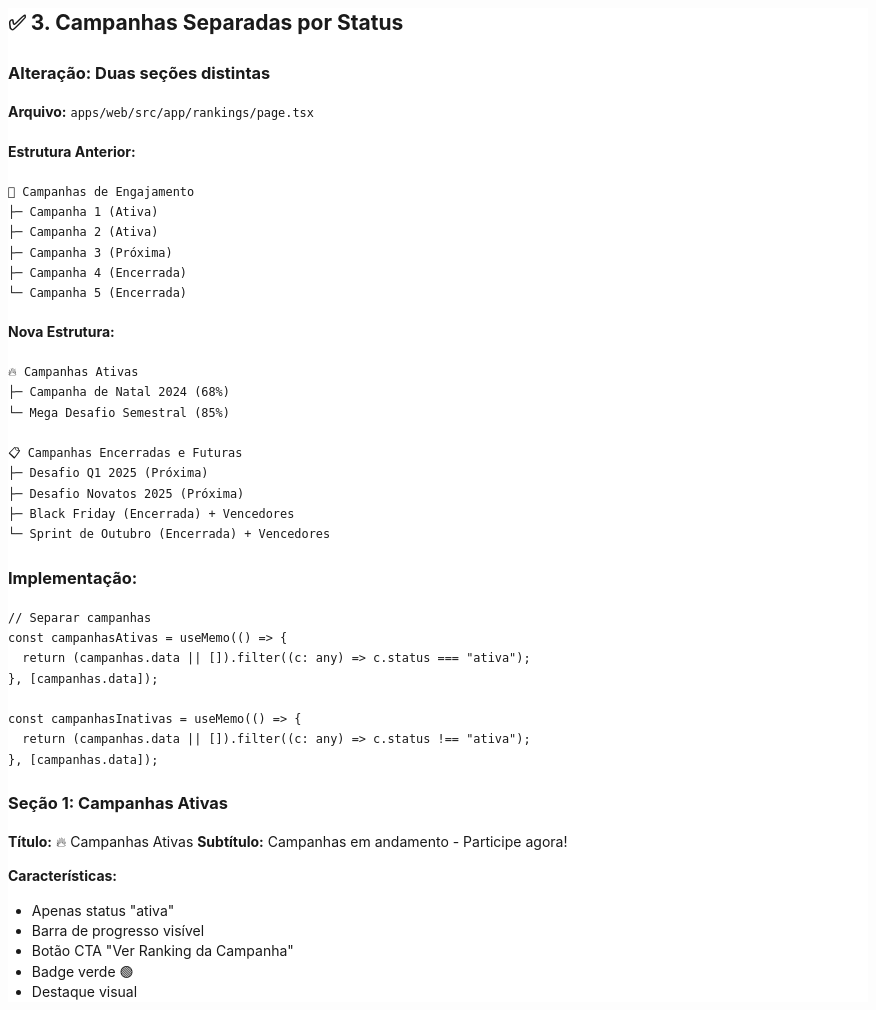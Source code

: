 
## ✅ 3. Campanhas Separadas por Status

### **Alteração:** Duas seções distintas

**Arquivo:** `apps/web/src/app/rankings/page.tsx`

#### Estrutura Anterior:
```
🎁 Campanhas de Engajamento
├─ Campanha 1 (Ativa)
├─ Campanha 2 (Ativa)
├─ Campanha 3 (Próxima)
├─ Campanha 4 (Encerrada)
└─ Campanha 5 (Encerrada)
```

#### Nova Estrutura:
```
🔥 Campanhas Ativas
├─ Campanha de Natal 2024 (68%)
└─ Mega Desafio Semestral (85%)

📋 Campanhas Encerradas e Futuras
├─ Desafio Q1 2025 (Próxima)
├─ Desafio Novatos 2025 (Próxima)
├─ Black Friday (Encerrada) + Vencedores
└─ Sprint de Outubro (Encerrada) + Vencedores
```

### Implementação:

```tsx
// Separar campanhas
const campanhasAtivas = useMemo(() => {
  return (campanhas.data || []).filter((c: any) => c.status === "ativa");
}, [campanhas.data]);

const campanhasInativas = useMemo(() => {
  return (campanhas.data || []).filter((c: any) => c.status !== "ativa");
}, [campanhas.data]);
```

### Seção 1: Campanhas Ativas

**Título:** 🔥 Campanhas Ativas
**Subtítulo:** Campanhas em andamento - Participe agora!

**Características:**
- Apenas status "ativa"
- Barra de progresso visível
- Botão CTA "Ver Ranking da Campanha"
- Badge verde 🟢
- Destaque visual
